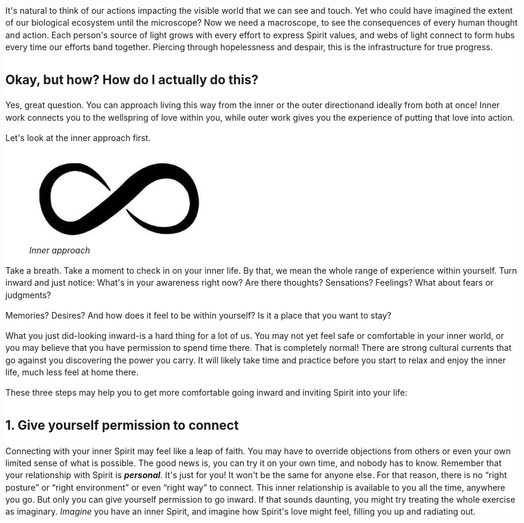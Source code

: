 It's natural to think of our actions impacting the visible world that we can see and touch. Yet who could have imagined the extent of our biological ecosystem until the microscope? Now we need a macroscope, to see the consequences of every human thought and action. Each person's source of light grows with every effort to express Spirit values, and webs of light connect to form hubs every time our efforts band together. Piercing through hopelessness and despair, this is the infrastructure for true progress.

## Okay, but how? How do I actually do this?

Yes, great question. You can approach living this way from the inner or the outer directionand ideally from both at once! Inner work connects you to the wellspring of love within you, while outer work gives you the experience of putting that love into action.

Let's look at the inner approach first.

<figure id="Figure_3" class="image urantiapedia">
<img src="/image/article/The_Mighty_Messenger/2022_Summer/011.jpg">
<figcaption><em>Inner approach</em></figcaption>
</figure>

Take a breath. Take a moment to check in on your inner life. By that, we mean the whole range of experience within yourself. Turn inward and just notice: What's in your awareness right now? Are there thoughts? Sensations? Feelings? What about fears or judgments?

Memories? Desires? And how does it feel to be within yourself? Is it a place that you want to stay?

What you just did-looking inward-is a hard thing for a lot of us. You may not yet feel safe or comfortable in your inner world, or you may believe that you have permission to spend time there. That is completely normal! There are strong cultural currents that go against you discovering the power you carry. It will likely take time and practice before you start to relax and enjoy the inner life, much less feel at home there.

These three steps may help you to get more comfortable going inward and inviting Spirit into your life:

## 1. Give yourself permission to connect

Connecting with your inner Spirit may feel like a leap of faith. You may have to override objections from others or even your own limited sense of what is possible. The good news is, you can try it on your own time, and nobody has to know. Remember that your relationship with Spirit is ***personal***. It's just for you! It won't be the same for anyone else. For that reason, there is no “right posture” or “right environment” or even “right way” to connect. This inner relationship is available to you all the time, anywhere you go. But only you can give yourself permission to go inward. If that sounds daunting, you might try treating the whole exercise as imaginary. _Imagine_ you have an inner Spirit, and imagine how Spirit's love might feel, filling you up and radiating out.
